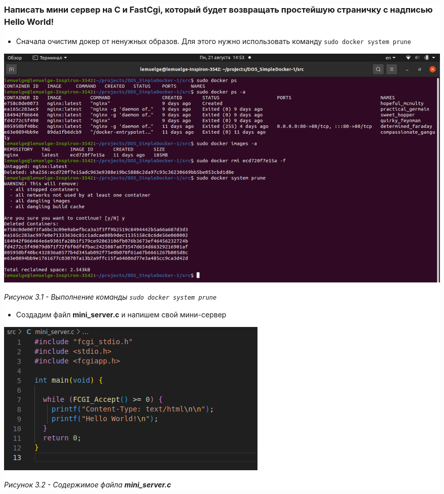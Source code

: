 ### Написать мини сервер на C и FastCgi, который будет возвращать простейшую страничку с надписью Hello World!

* Сначала очистим докер от ненужных образов. Для этого нужно использовать команду `sudo docker system prune`

![](server/screenshots/3_1.png)

*Рисунок 3.1 - Выполнение команды `sudo docker system prune`*

* Создадим файл __mini_server.c__ и напишем свой мини-сервер

![](server/screenshots/3_2.png)

*Рисунок 3.2 - Содержимое файла __mini_server.c__*
